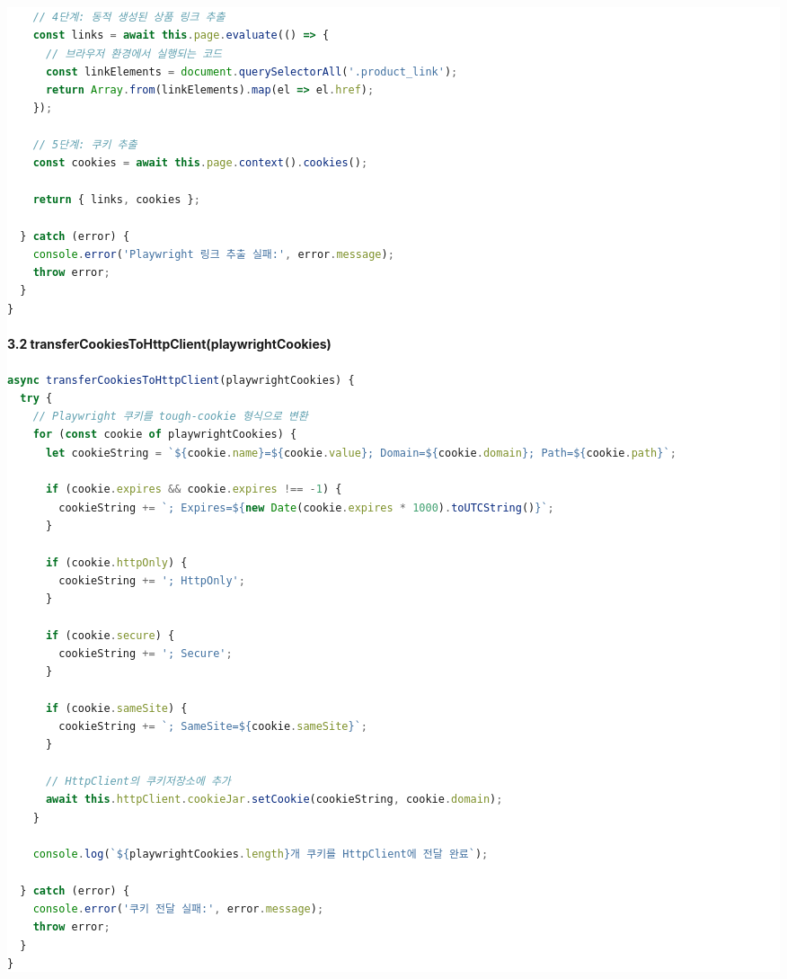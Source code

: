 ```javascript
    // 4단계: 동적 생성된 상품 링크 추출
    const links = await this.page.evaluate(() => {
      // 브라우저 환경에서 실행되는 코드
      const linkElements = document.querySelectorAll('.product_link');
      return Array.from(linkElements).map(el => el.href);
    });
    
    // 5단계: 쿠키 추출
    const cookies = await this.page.context().cookies();
    
    return { links, cookies };
    
  } catch (error) {
    console.error('Playwright 링크 추출 실패:', error.message);
    throw error;
  }
}
```

#### 3.2 transferCookiesToHttpClient(playwrightCookies)

```javascript
async transferCookiesToHttpClient(playwrightCookies) {
  try {
    // Playwright 쿠키를 tough-cookie 형식으로 변환
    for (const cookie of playwrightCookies) {
      let cookieString = `${cookie.name}=${cookie.value}; Domain=${cookie.domain}; Path=${cookie.path}`;
      
      if (cookie.expires && cookie.expires !== -1) {
        cookieString += `; Expires=${new Date(cookie.expires * 1000).toUTCString()}`;
      }
      
      if (cookie.httpOnly) {
        cookieString += '; HttpOnly';
      }
      
      if (cookie.secure) {
        cookieString += '; Secure';
      }
      
      if (cookie.sameSite) {
        cookieString += `; SameSite=${cookie.sameSite}`;
      }
      
      // HttpClient의 쿠키저장소에 추가
      await this.httpClient.cookieJar.setCookie(cookieString, cookie.domain);
    }
    
    console.log(`${playwrightCookies.length}개 쿠키를 HttpClient에 전달 완료`);
    
  } catch (error) {
    console.error('쿠키 전달 실패:', error.message);
    throw error;
  }
}
```
